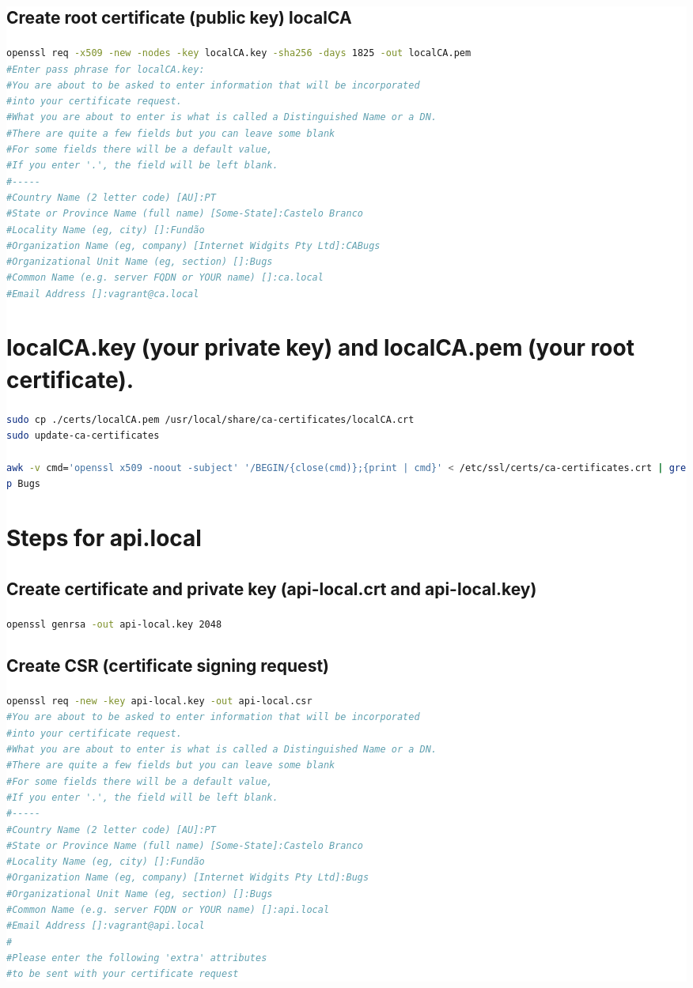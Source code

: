 ## Create root certificate (public key) localCA

```sh
openssl req -x509 -new -nodes -key localCA.key -sha256 -days 1825 -out localCA.pem 
#Enter pass phrase for localCA.key:
#You are about to be asked to enter information that will be incorporated
#into your certificate request.
#What you are about to enter is what is called a Distinguished Name or a DN.
#There are quite a few fields but you can leave some blank
#For some fields there will be a default value,
#If you enter '.', the field will be left blank.
#-----
#Country Name (2 letter code) [AU]:PT
#State or Province Name (full name) [Some-State]:Castelo Branco
#Locality Name (eg, city) []:Fundão
#Organization Name (eg, company) [Internet Widgits Pty Ltd]:CABugs
#Organizational Unit Name (eg, section) []:Bugs
#Common Name (e.g. server FQDN or YOUR name) []:ca.local
#Email Address []:vagrant@ca.local
```

#  localCA.key (your private key) and localCA.pem (your root certificate).

```sh
sudo cp ./certs/localCA.pem /usr/local/share/ca-certificates/localCA.crt
sudo update-ca-certificates

awk -v cmd='openssl x509 -noout -subject' '/BEGIN/{close(cmd)};{print | cmd}' < /etc/ssl/certs/ca-certificates.crt | grep Bugs
```

# Steps for api.local

## Create certificate and private key (api-local.crt and api-local.key)

```sh
openssl genrsa -out api-local.key 2048
```

## Create CSR (certificate signing request)

```sh
openssl req -new -key api-local.key -out api-local.csr
#You are about to be asked to enter information that will be incorporated
#into your certificate request.
#What you are about to enter is what is called a Distinguished Name or a DN.
#There are quite a few fields but you can leave some blank
#For some fields there will be a default value,
#If you enter '.', the field will be left blank.
#-----
#Country Name (2 letter code) [AU]:PT
#State or Province Name (full name) [Some-State]:Castelo Branco 
#Locality Name (eg, city) []:Fundão
#Organization Name (eg, company) [Internet Widgits Pty Ltd]:Bugs
#Organizational Unit Name (eg, section) []:Bugs
#Common Name (e.g. server FQDN or YOUR name) []:api.local
#Email Address []:vagrant@api.local 
#
#Please enter the following 'extra' attributes
#to be sent with your certificate request
```